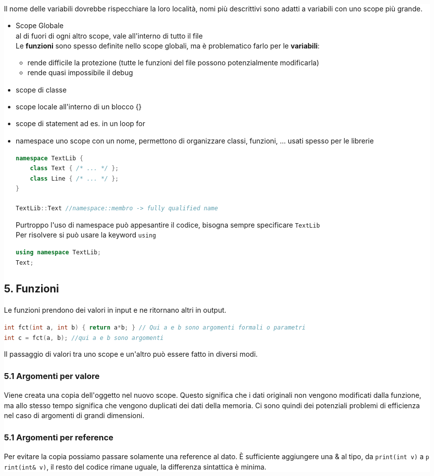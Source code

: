 Il nome delle variabili dovrebbe rispecchiare la loro località, nomi più descrittivi sono adatti a variabili con uno scope più grande.

-   Scope Globale\
    al di fuori di ogni altro scope, vale all'interno di tutto il file\
    Le **funzioni** sono spesso definite nello scope globali, ma è problematico farlo per le **variabili**:
    -   rende difficile la protezione (tutte le funzioni del file possono potenzialmente modificarla)
    -   rende quasi impossibile il debug
-   scope di classe
-   scope locale
    all'interno di un blocco {}
-   scope di statement
    ad es. in un loop for
-   namespace
    uno scope con un nome, permettono di organizzare classi, funzioni, ... usati spesso per le librerie

    ```cpp
    namespace TextLib {
    	class Text { /* ... */ };
    	class Line { /* ... */ };
    }

    TextLib::Text //namespace::membro -> fully qualified name
    ```

    Purtroppo l'uso di namespace può appesantire il codice, bisogna sempre specificare `TextLib`\
    Per risolvere si può usare la keyword `using`

    ```cpp
    using namespace TextLib;
    Text;
    ```

## 5. Funzioni

Le funzioni prendono dei valori in input e ne ritornano altri in output.

```cpp
int fct(int a, int b) { return a*b; } // Qui a e b sono argomenti formali o parametri
int c = fct(a, b); //qui a e b sono argomenti
```

Il passaggio di valori tra uno scope e un'altro può essere fatto in diversi modi.

### 5.1 Argomenti per valore

Viene creata una copia dell'oggetto nel nuovo scope.
Questo significa che i dati originali non vengono modificati dalla funzione, ma allo stesso tempo significa che vengono duplicati dei dati della memoria.
Ci sono quindi dei potenziali problemi di efficienza nel caso di argomenti di grandi dimensioni.

### 5.1 Argomenti per reference

Per evitare la copia possiamo passare solamente una reference al dato.
È sufficiente aggiungere una & al tipo, da `print(int v)` a `print(int& v)`, il resto del codice rimane uguale, la differenza sintattica è minima.
